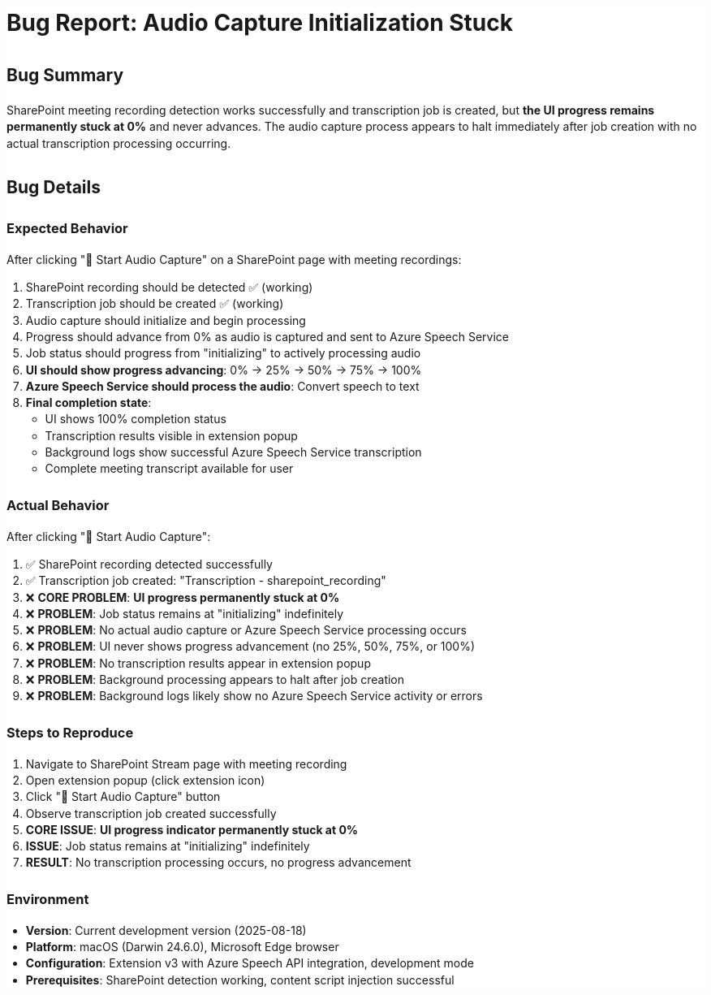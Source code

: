 # Bug Report: Audio Capture Initialization Stuck

## Bug Summary
SharePoint meeting recording detection works successfully and transcription job is created, but **the UI progress remains permanently stuck at 0%** and never advances. The audio capture process appears to halt immediately after job creation with no actual transcription processing occurring.

## Bug Details

### Expected Behavior
After clicking "🎤 Start Audio Capture" on a SharePoint page with meeting recordings:
1. SharePoint recording should be detected ✅ (working)
2. Transcription job should be created ✅ (working)  
3. Audio capture should initialize and begin processing
4. Progress should advance from 0% as audio is captured and sent to Azure Speech Service
5. Job status should progress from "initializing" to actively processing audio
6. **UI should show progress advancing**: 0% → 25% → 50% → 75% → 100%
7. **Azure Speech Service should process the audio**: Convert speech to text
8. **Final completion state**: 
   - UI shows 100% completion status
   - Transcription results visible in extension popup
   - Background logs show successful Azure Speech Service transcription
   - Complete meeting transcript available for user

### Actual Behavior  
After clicking "🎤 Start Audio Capture":
1. ✅ SharePoint recording detected successfully
2. ✅ Transcription job created: "Transcription - sharepoint_recording"  
3. ❌ **CORE PROBLEM**: **UI progress permanently stuck at 0%**
4. ❌ **PROBLEM**: Job status remains at "initializing" indefinitely
5. ❌ **PROBLEM**: No actual audio capture or Azure Speech Service processing occurs
6. ❌ **PROBLEM**: UI never shows progress advancement (no 25%, 50%, 75%, or 100%)
7. ❌ **PROBLEM**: No transcription results appear in extension popup
8. ❌ **PROBLEM**: Background processing appears to halt after job creation
9. ❌ **PROBLEM**: Background logs likely show no Azure Speech Service activity or errors

### Steps to Reproduce
1. Navigate to SharePoint Stream page with meeting recording
2. Open extension popup (click extension icon)
3. Click "🎤 Start Audio Capture" button
4. Observe transcription job created successfully 
5. **CORE ISSUE**: **UI progress indicator permanently stuck at 0%**
6. **ISSUE**: Job status remains at "initializing" indefinitely
7. **RESULT**: No transcription processing occurs, no progress advancement

### Environment
- **Version**: Current development version (2025-08-18)
- **Platform**: macOS (Darwin 24.6.0), Microsoft Edge browser
- **Configuration**: Extension v3 with Azure Speech API integration, development mode
- **Prerequisites**: SharePoint detection working, content script injection successful
